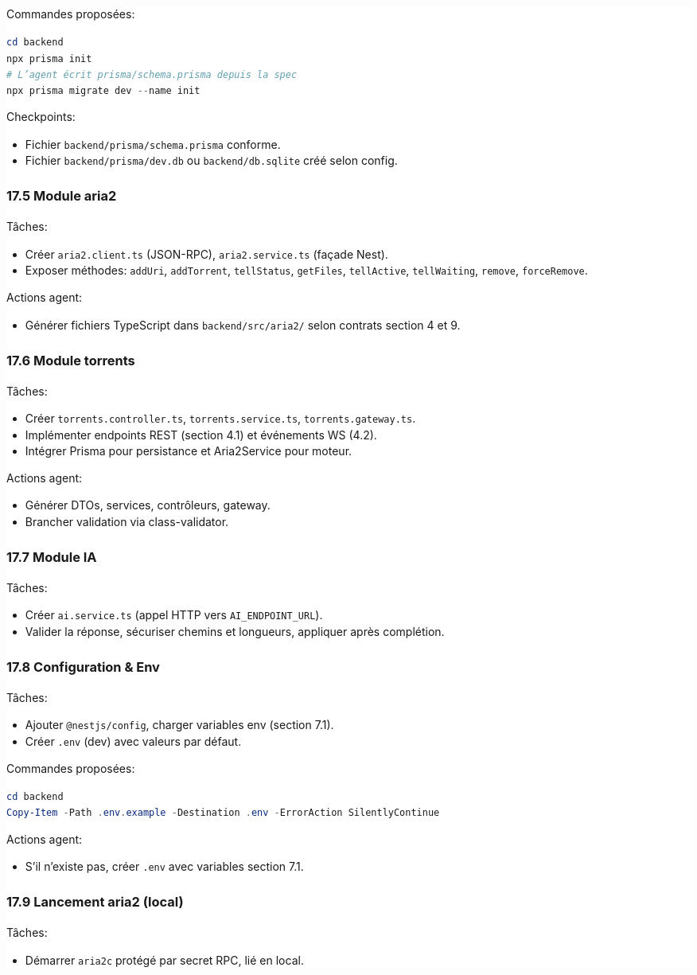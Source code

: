 Commandes proposées:
```powershell
cd backend
npx prisma init
# L’agent écrit prisma/schema.prisma depuis la spec
npx prisma migrate dev --name init
```

Checkpoints:
- Fichier `backend/prisma/schema.prisma` conforme.
- Fichier `backend/prisma/dev.db` ou `backend/db.sqlite` créé selon config.

### 17.5 Module aria2
Tâches:
- Créer `aria2.client.ts` (JSON-RPC), `aria2.service.ts` (façade Nest).
- Exposer méthodes: `addUri`, `addTorrent`, `tellStatus`, `getFiles`, `tellActive`, `tellWaiting`, `remove`, `forceRemove`.

Actions agent:
- Générer fichiers TypeScript dans `backend/src/aria2/` selon contrats section 4 et 9.

### 17.6 Module torrents
Tâches:
- Créer `torrents.controller.ts`, `torrents.service.ts`, `torrents.gateway.ts`.
- Implémenter endpoints REST (section 4.1) et événements WS (4.2).
- Intégrer Prisma pour persistance et Aria2Service pour moteur.

Actions agent:
- Générer DTOs, services, contrôleurs, gateway.
- Brancher validation via class-validator.

### 17.7 Module IA
Tâches:
- Créer `ai.service.ts` (appel HTTP vers `AI_ENDPOINT_URL`).
- Valider la réponse, sécuriser chemins et longueurs, appliquer après complétion.

### 17.8 Configuration & Env
Tâches:
- Ajouter `@nestjs/config`, charger variables env (section 7.1).
- Créer `.env` (dev) avec valeurs par défaut.

Commandes proposées:
```powershell
cd backend
Copy-Item -Path .env.example -Destination .env -ErrorAction SilentlyContinue
```

Actions agent:
- S’il n’existe pas, créer `.env` avec variables section 7.1.

### 17.9 Lancement aria2 (local)
Tâches:
- Démarrer `aria2c` protégé par secret RPC, lié en local.

